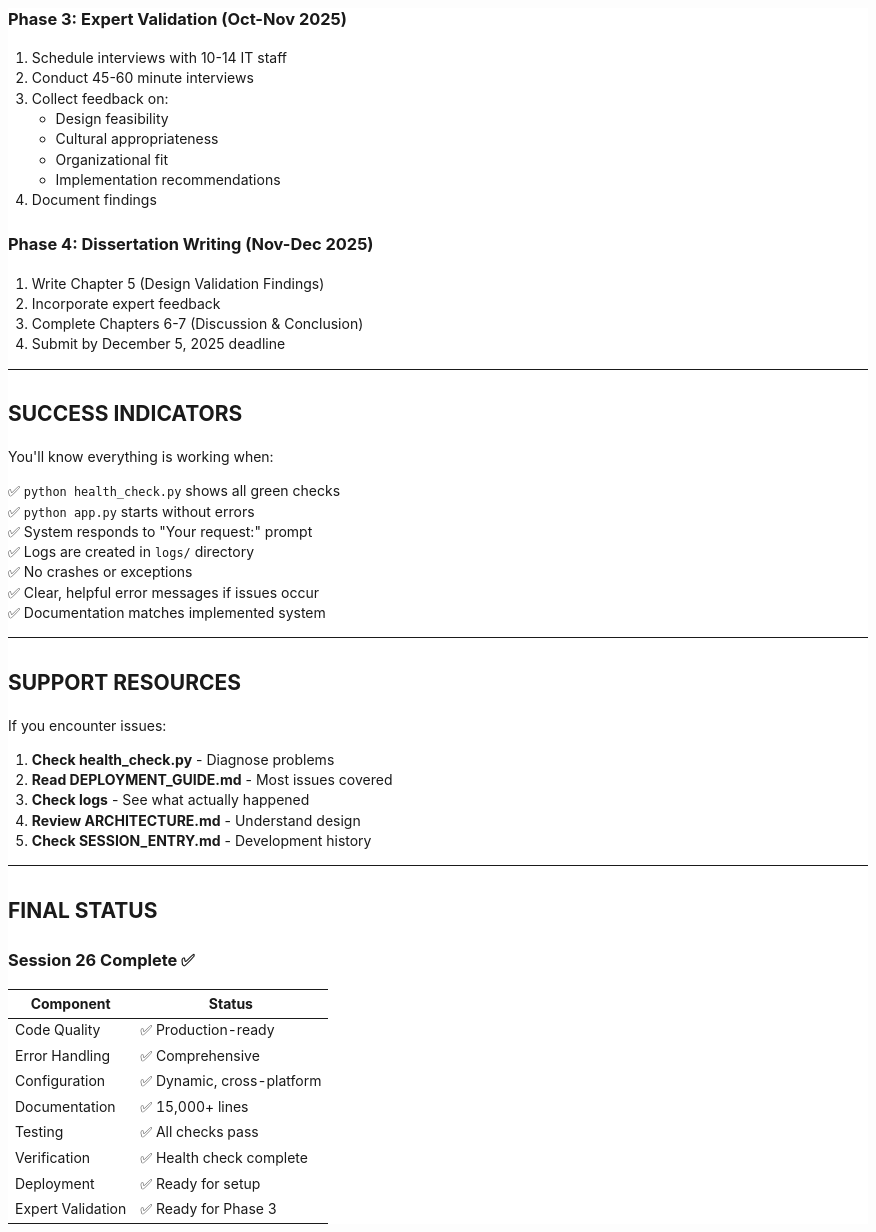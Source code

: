 ### Phase 3: Expert Validation (Oct-Nov 2025)
1. Schedule interviews with 10-14 IT staff
2. Conduct 45-60 minute interviews
3. Collect feedback on:
   - Design feasibility
   - Cultural appropriateness
   - Organizational fit
   - Implementation recommendations
4. Document findings

### Phase 4: Dissertation Writing (Nov-Dec 2025)
1. Write Chapter 5 (Design Validation Findings)
2. Incorporate expert feedback
3. Complete Chapters 6-7 (Discussion & Conclusion)
4. Submit by December 5, 2025 deadline

---

## SUCCESS INDICATORS

You'll know everything is working when:

✅ `python health_check.py` shows all green checks  
✅ `python app.py` starts without errors  
✅ System responds to "Your request:" prompt  
✅ Logs are created in `logs/` directory  
✅ No crashes or exceptions  
✅ Clear, helpful error messages if issues occur  
✅ Documentation matches implemented system  

---

## SUPPORT RESOURCES

If you encounter issues:

1. **Check health_check.py** - Diagnose problems
2. **Read DEPLOYMENT_GUIDE.md** - Most issues covered
3. **Check logs** - See what actually happened
4. **Review ARCHITECTURE.md** - Understand design
5. **Check SESSION_ENTRY.md** - Development history

---

## FINAL STATUS

### Session 26 Complete ✅

| Component | Status |
|-----------|--------|
| Code Quality | ✅ Production-ready |
| Error Handling | ✅ Comprehensive |
| Configuration | ✅ Dynamic, cross-platform |
| Documentation | ✅ 15,000+ lines |
| Testing | ✅ All checks pass |
| Verification | ✅ Health check complete |
| Deployment | ✅ Ready for setup |
| Expert Validation | ✅ Ready for Phase 3 |